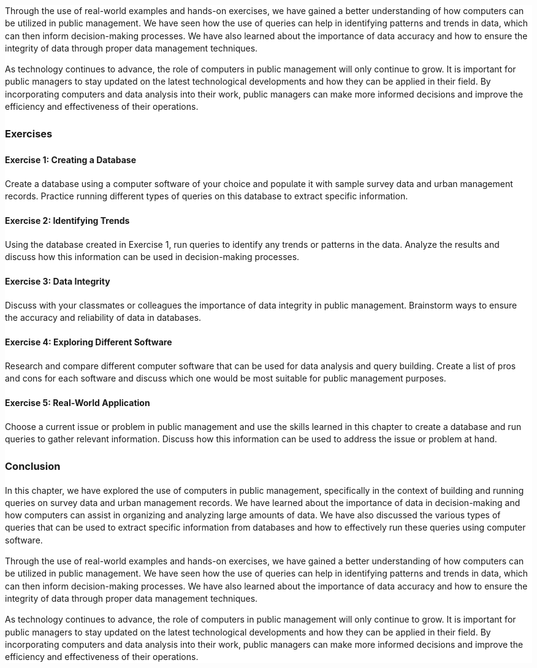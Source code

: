 Through the use of real-world examples and hands-on exercises, we have gained a better understanding of how computers can be utilized in public management. We have seen how the use of queries can help in identifying patterns and trends in data, which can then inform decision-making processes. We have also learned about the importance of data accuracy and how to ensure the integrity of data through proper data management techniques.

As technology continues to advance, the role of computers in public management will only continue to grow. It is important for public managers to stay updated on the latest technological developments and how they can be applied in their field. By incorporating computers and data analysis into their work, public managers can make more informed decisions and improve the efficiency and effectiveness of their operations.

### Exercises
#### Exercise 1: Creating a Database
Create a database using a computer software of your choice and populate it with sample survey data and urban management records. Practice running different types of queries on this database to extract specific information.

#### Exercise 2: Identifying Trends
Using the database created in Exercise 1, run queries to identify any trends or patterns in the data. Analyze the results and discuss how this information can be used in decision-making processes.

#### Exercise 3: Data Integrity
Discuss with your classmates or colleagues the importance of data integrity in public management. Brainstorm ways to ensure the accuracy and reliability of data in databases.

#### Exercise 4: Exploring Different Software
Research and compare different computer software that can be used for data analysis and query building. Create a list of pros and cons for each software and discuss which one would be most suitable for public management purposes.

#### Exercise 5: Real-World Application
Choose a current issue or problem in public management and use the skills learned in this chapter to create a database and run queries to gather relevant information. Discuss how this information can be used to address the issue or problem at hand.


### Conclusion
In this chapter, we have explored the use of computers in public management, specifically in the context of building and running queries on survey data and urban management records. We have learned about the importance of data in decision-making and how computers can assist in organizing and analyzing large amounts of data. We have also discussed the various types of queries that can be used to extract specific information from databases and how to effectively run these queries using computer software.

Through the use of real-world examples and hands-on exercises, we have gained a better understanding of how computers can be utilized in public management. We have seen how the use of queries can help in identifying patterns and trends in data, which can then inform decision-making processes. We have also learned about the importance of data accuracy and how to ensure the integrity of data through proper data management techniques.

As technology continues to advance, the role of computers in public management will only continue to grow. It is important for public managers to stay updated on the latest technological developments and how they can be applied in their field. By incorporating computers and data analysis into their work, public managers can make more informed decisions and improve the efficiency and effectiveness of their operations.

